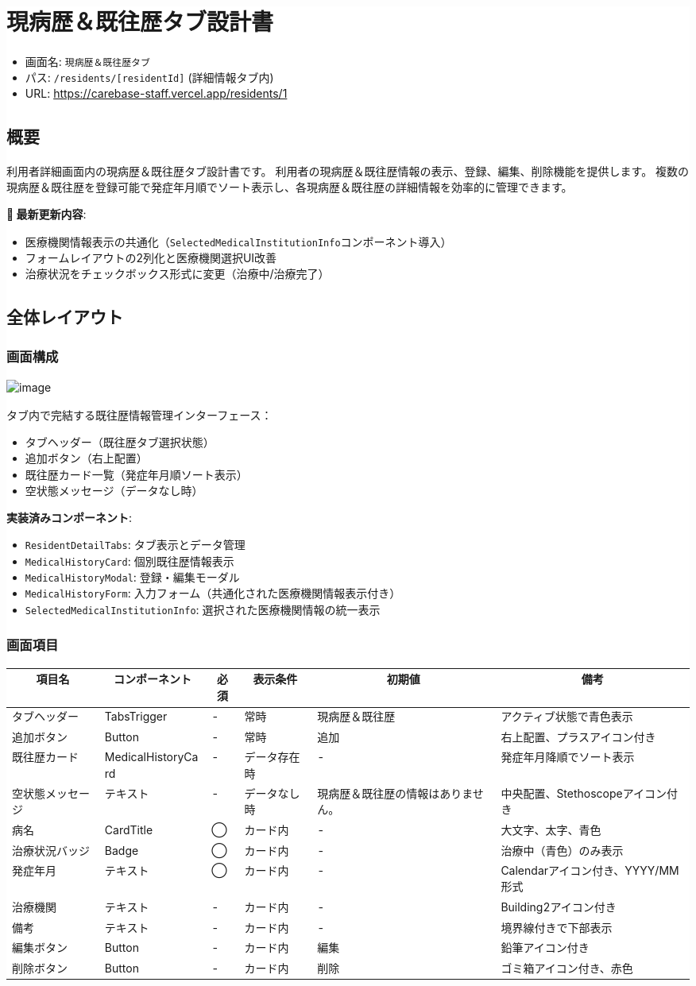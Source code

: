 # 現病歴＆既往歴タブ設計書

- 画面名: `現病歴＆既往歴タブ`
- パス: `/residents/[residentId]` (詳細情報タブ内)
- URL: https://carebase-staff.vercel.app/residents/1

## 概要

利用者詳細画面内の現病歴＆既往歴タブ設計書です。
利用者の現病歴＆既往歴情報の表示、登録、編集、削除機能を提供します。
複数の現病歴＆既往歴を登録可能で発症年月順でソート表示し、各現病歴＆既往歴の詳細情報を効率的に管理できます。

**📝 最新更新内容**:
- 医療機関情報表示の共通化（`SelectedMedicalInstitutionInfo`コンポーネント導入）
- フォームレイアウトの2列化と医療機関選択UI改善
- 治療状況をチェックボックス形式に変更（治療中/治療完了）

## 全体レイアウト

### 画面構成

<img width="1046" height="405" alt="image" src="https://github.com/user-attachments/assets/933bd707-7ba0-4523-a77c-c1820aac63bb" />

タブ内で完結する既往歴情報管理インターフェース：

- タブヘッダー（既往歴タブ選択状態）
- 追加ボタン（右上配置）
- 既往歴カード一覧（発症年月順ソート表示）
- 空状態メッセージ（データなし時）

**実装済みコンポーネント**:
- `ResidentDetailTabs`: タブ表示とデータ管理
- `MedicalHistoryCard`: 個別既往歴情報表示
- `MedicalHistoryModal`: 登録・編集モーダル
- `MedicalHistoryForm`: 入力フォーム（共通化された医療機関情報表示付き）
- `SelectedMedicalInstitutionInfo`: 選択された医療機関情報の統一表示

### 画面項目

| 項目名           | コンポーネント     | 必須 | 表示条件     | 初期値                             | 備考                              |
| ---------------- | ------------------ | ---- | ------------ | ---------------------------------- | --------------------------------- |
| タブヘッダー     | TabsTrigger        | -    | 常時         | 現病歴＆既往歴                     | アクティブ状態で青色表示          |
| 追加ボタン       | Button             | -    | 常時         | 追加                               | 右上配置、プラスアイコン付き      |
| 既往歴カード     | MedicalHistoryCard | -    | データ存在時 | -                                  | 発症年月降順でソート表示          |
| 空状態メッセージ | テキスト           | -    | データなし時 | 現病歴＆既往歴の情報はありません。 | 中央配置、Stethoscopeアイコン付き |
| 病名             | CardTitle          | ◯    | カード内     | -                                  | 大文字、太字、青色                |
| 治療状況バッジ   | Badge              | ◯    | カード内     | -                                  | 治療中（青色）のみ表示            |
| 発症年月         | テキスト           | ◯    | カード内     | -                                  | Calendarアイコン付き、YYYY/MM形式 |
| 治療機関         | テキスト           | -    | カード内     | -                                  | Building2アイコン付き             |
| 備考             | テキスト           | -    | カード内     | -                                  | 境界線付きで下部表示              |
| 編集ボタン       | Button             | -    | カード内     | 編集                               | 鉛筆アイコン付き                  |
| 削除ボタン       | Button             | -    | カード内     | 削除                               | ゴミ箱アイコン付き、赤色          |
